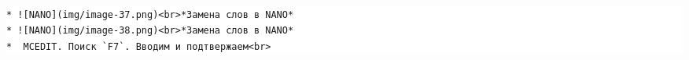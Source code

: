     * ![NANO](img/image-37.png)<br>*Замена слов в NANO*
    * ![NANO](img/image-38.png)<br>*Замена слов в NANO*
    *  MCEDIT. Поиск `F7`. Вводим и подтвержаем<br>